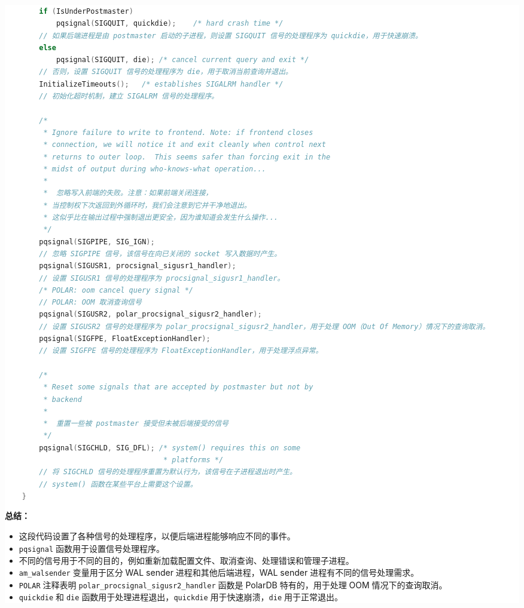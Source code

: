```c  
        if (IsUnderPostmaster)  
            pqsignal(SIGQUIT, quickdie);    /* hard crash time */  
        // 如果后端进程是由 postmaster 启动的子进程，则设置 SIGQUIT 信号的处理程序为 quickdie，用于快速崩溃。  
        else  
            pqsignal(SIGQUIT, die); /* cancel current query and exit */  
        // 否则，设置 SIGQUIT 信号的处理程序为 die，用于取消当前查询并退出。  
        InitializeTimeouts();   /* establishes SIGALRM handler */  
        // 初始化超时机制，建立 SIGALRM 信号的处理程序。  
  
        /*  
         * Ignore failure to write to frontend. Note: if frontend closes  
         * connection, we will notice it and exit cleanly when control next  
         * returns to outer loop.  This seems safer than forcing exit in the  
         * midst of output during who-knows-what operation...  
         *  
         *  忽略写入前端的失败。注意：如果前端关闭连接，  
         * 当控制权下次返回到外循环时，我们会注意到它并干净地退出。  
         * 这似乎比在输出过程中强制退出更安全，因为谁知道会发生什么操作...  
         */  
        pqsignal(SIGPIPE, SIG_IGN);  
        // 忽略 SIGPIPE 信号，该信号在向已关闭的 socket 写入数据时产生。  
        pqsignal(SIGUSR1, procsignal_sigusr1_handler);  
        // 设置 SIGUSR1 信号的处理程序为 procsignal_sigusr1_handler。  
        /* POLAR: oom cancel query signal */  
        // POLAR: OOM 取消查询信号  
        pqsignal(SIGUSR2, polar_procsignal_sigusr2_handler);  
        // 设置 SIGUSR2 信号的处理程序为 polar_procsignal_sigusr2_handler，用于处理 OOM（Out Of Memory）情况下的查询取消。  
        pqsignal(SIGFPE, FloatExceptionHandler);  
        // 设置 SIGFPE 信号的处理程序为 FloatExceptionHandler，用于处理浮点异常。  
  
        /*  
         * Reset some signals that are accepted by postmaster but not by  
         * backend  
         *  
         *  重置一些被 postmaster 接受但未被后端接受的信号  
         */  
        pqsignal(SIGCHLD, SIG_DFL); /* system() requires this on some  
                                     * platforms */  
        // 将 SIGCHLD 信号的处理程序重置为默认行为，该信号在子进程退出时产生。  
        // system() 函数在某些平台上需要这个设置。  
    }  
```  
  
**总结：**  
  
*   这段代码设置了各种信号的处理程序，以便后端进程能够响应不同的事件。  
*   `pqsignal` 函数用于设置信号处理程序。  
*   不同的信号用于不同的目的，例如重新加载配置文件、取消查询、处理错误和管理子进程。  
*   `am_walsender` 变量用于区分 WAL sender 进程和其他后端进程，WAL sender 进程有不同的信号处理需求。  
*   `POLAR` 注释表明 `polar_procsignal_sigusr2_handler` 函数是 PolarDB 特有的，用于处理 OOM 情况下的查询取消。  
*   `quickdie` 和 `die` 函数用于处理进程退出，`quickdie` 用于快速崩溃，`die` 用于正常退出。  
  